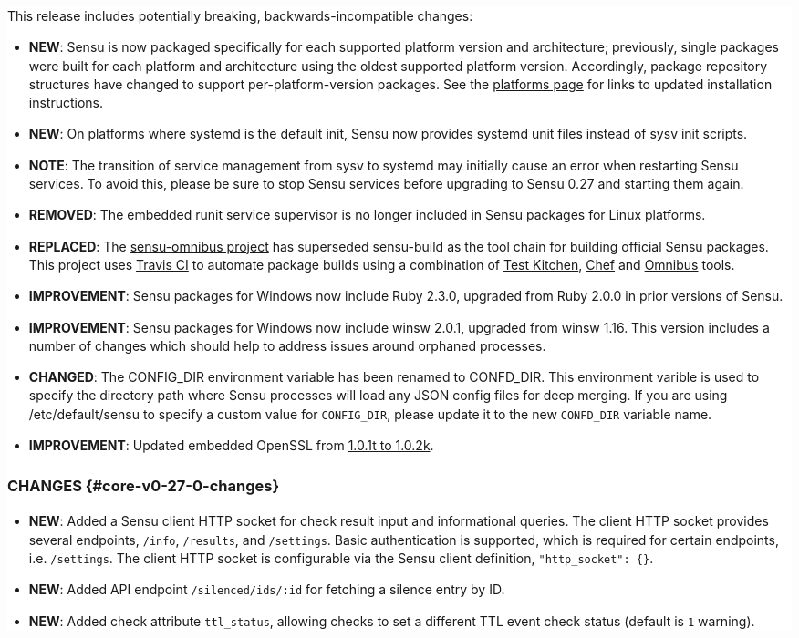 This release includes potentially breaking, backwards-incompatible changes:

- **NEW**: Sensu is now packaged specifically for each supported platform
	version and architecture; previously, single packages were built
	for each platform and architecture using the oldest supported
	platform version. Accordingly, package repository structures have
	changed to support per-platform-version packages. See the
	[platforms page][35] for links to updated installation instructions.

- **NEW**: On platforms where systemd is the default init, Sensu now
	provides systemd unit files instead of sysv init scripts.

- **NOTE**: The transition of service management from sysv to systemd may
	initially cause an error when restarting Sensu services. To
	avoid this, please be sure to stop Sensu services before
	upgrading to Sensu 0.27 and starting them again.

- **REMOVED**: The embedded runit service supervisor is no longer included
	in Sensu packages for Linux platforms.

- **REPLACED**: The [sensu-omnibus project][36] has superseded sensu-build as
	the tool chain for building official Sensu packages. This project
	uses [Travis CI][37] to automate package builds using a combination of
	[Test Kitchen][38], [Chef][39] and [Omnibus][40] tools.

- **IMPROVEMENT**: Sensu packages for Windows now include Ruby 2.3.0,
	upgraded from Ruby 2.0.0 in prior versions of Sensu.

- **IMPROVEMENT**: Sensu packages for Windows now include winsw 2.0.1,
	upgraded from winsw 1.16. This version includes a number of changes
	which should help to address issues around orphaned processes.

- **CHANGED**: The CONFIG_DIR environment variable has been renamed to
  CONFD_DIR. This environment varible is used to specify the
  directory path where Sensu processes will load any JSON
  config files for deep merging. If you are using
  /etc/default/sensu to specify a custom value for
  `CONFIG_DIR`, please update it to the new `CONFD_DIR`
  variable name.

- **IMPROVEMENT**: Updated embedded OpenSSL from [1.0.1t to 1.0.2k][sl-ssl-updates].

### CHANGES {#core-v0-27-0-changes}

- **NEW**: Added a Sensu client HTTP socket for check result input and
	informational queries. The client HTTP socket provides several
	endpoints, `/info`, `/results`, and `/settings`. Basic
	authentication is supported, which is required for certain
	endpoints, i.e. `/settings`. The client HTTP socket is
	configurable via the Sensu client definition, `"http_socket": {}`.

- **NEW**: Added API endpoint `/silenced/ids/:id` for fetching a silence
	entry by ID.

- **NEW**: Added check attribute `ttl_status`, allowing checks to set a
	different TTL event check status (default is `1` warning).


[?]: #
[github-changelog]: https://github.com/sensu/sensu/blob/master/CHANGELOG.md
[1]:  https://www.ruby-lang.org/en/news/2015/12/25/ruby-2-3-0-released/
[2]:  http://redis.io/topics/sentinel
[3]:  /sensu-core/0.29/reference/redis#redis-high-availability-configuration
[4]:  /sensu-core/0.29/reference/configuration#sensu-command-line-interfaces-and-arguments
[5]:  https://github.com/JuanitoFatas/fast-ruby
[6]:  https://github.com/eventmachine/eventmachine/blob/master/CHANGELOG.md#1201-march-15-2016
[7]:  /sensu-core/0.29/reference/aggregates
[8]:  https://uchiwa.io/
[9]:  /sensu-core/0.29/reference/events#event-data-specification
[10]: /sensu-core/0.29/api/health-and-info#health-get
[11]: https://www.w3.org/Protocols/rfc2616/rfc2616-sec10.html#sec10.4.13
[12]: https://www.w3.org/Protocols/rfc2616/rfc2616-sec10.html#sec10.5.4
[13]: /sensu-core/0.29/reference/events#event-data-specification
[14]: /sensu-core/0.29/reference/configuration#sensu-command-line-interfaces-and-arguments
[15]: /sensu-core/0.29/reference/clients#proxy-clients
[16]: /sensu-core/0.29/reference/events#check-attributes
[17]: /sensu-core/0.29/reference/checks#check-token-substitution
[18]: http://code.macournoyer.com/thin/
[19]: https://github.com/guyboertje/jrjackson
[20]: /sensu-core/0.29/api/health-and-info
[21]: /sensu-core/0.29/reference/clients#client-definition-specification
[22]: https://github.com/sensu/sensu/blob/master/CHANGELOG.md#0250---2016-06-13
[23]: /sensu-core/0.29/reference/clients#deregistration-attributes
[24]: https://github.com/alor/em-http-server
[25]: /sensu-core/0.29/reference/checks#subdue-attributes
[26]: /sensu-core/0.29/reference/handlers#subdue-attributes 
[27]: /sensu-core/0.29/reference/filters#when-attributes
[28]: /sensu-core/0.29/reference/extensions
[29]: /sensu-core/0.29/reference/aggregates
[30]: /sensu-core/0.29/reference/configuration#sensu-environment-variables
[31]: https://github.com/sensu-extensions/sensu-extensions-occurrences/
[32]: https://blog.sensu.io/deprecating-event-filtering-in-sensu-plugin-b60c7c500be3
[33]: /sensu-core/0.29/api/silenced
[34]: /sensu-core/0.29/reference/handlers#handler-attributes
[35]: /sensu-core/0.29/platforms 
[36]: https://github.com/sensu/sensu-omnibus
[37]: https://travis-ci.org
[38]: https://github.com/test-kitchen/test-kitchen
[39]: https://github.com/chef/chef
[40]: https://github.com/chef/omnibus
[41]: https://github.com/ohler55/oj
[42]: https://www.openssl.org/news/openssl-1.0.2-notes.html
[43]: https://github.com/sensu-plugins/sensu-plugin/blob/master/CHANGELOG.md#v200---2017-03-29
[44]: https://github.com/sensu-extensions/sensu-extensions-occurrences
[45]: https://github.com/sensu-extensions/sensu-extensions-check-dependencies
[46]: https://github.com/sensu-plugins/sensu-plugin/blob/master/CHANGELOG.md#v200---2017-03-29
[47]: https://github.com/sensu-extensions/sensu-extensions-occurrences
[48]: https://github.com/sensu-extensions/sensu-extensions-check-dependencies
[49]: https://github.com/sensu/sensu/blob/master/CHANGELOG.md#110---2017-09-27
[50]: https://github.com/sensu-plugins/sensu-plugin/blob/master/CHANGELOG.md#v200---2017-03-29
[51]: https://github.com/sensu-extensions/sensu-extensions-occurrences
[52]: https://github.com/sensu-extensions/sensu-extensions-check-dependencies
[53]: https://github.com/sensu/sensu/blob/master/CHANGELOG.md#111---2017-10-10
[54]: https://github.com/sensu/sensu/blob/master/CHANGELOG.md#112---2017-10-27
[55]: https://github.com/sensu/sensu/blob/master/CHANGELOG.md#113---2017-11-24
[56]: https://github.com/sensu/sensu/blob/master/CHANGELOG.md#120---2017-12-05
[gh-803]:  https://github.com/sensu/sensu/issues/803
[gh-861]:  https://github.com/sensu/sensu/issues/861
[gh-915]:  https://github.com/sensu/sensu/issues/915
[gh-1002]: https://github.com/sensu/sensu/issues/1002
[gh-1025]: https://github.com/sensu/sensu/issues/1025
[gh-1041]: https://github.com/sensu/sensu/issues/1041
[gh-1070]: https://github.com/sensu/sensu/issues/1070
[gh-1075]: https://github.com/sensu/sensu/issues/1075
[gh-1122]: https://github.com/sensu/sensu/issues/1122
[gh-1165]: https://github.com/sensu/sensu/issues/1165
[gh-1182]: https://github.com/sensu/sensu/issues/1182
[gh-1187]: https://github.com/sensu/sensu/issues/1187
[gh-1191]: https://github.com/sensu/sensu/pull/1191
[gh-1196]: https://github.com/sensu/sensu/issues/1196
[gh-1203]: https://github.com/sensu/sensu/issues/1203
[gh-1215]: https://github.com/sensu/sensu/issues/1215
[gh-1218]: https://github.com/sensu/sensu/issues/1218
[gh-1244]: https://github.com/sensu/sensu/issues/1244
[gh-1254]: https://github.com/sensu/sensu/issues/1254
[gh-1281]: https://github.com/sensu/sensu/issues/1281
[gh-1282]: https://github.com/sensu/sensu/issues/1282
[gh-1286]: https://github.com/sensu/sensu/issues/1286
[gh-1305]: https://github.com/sensu/sensu/pull/1305
[gh-1317]: https://github.com/sensu/sensu/issues/1317
[gh-1321]: https://github.com/sensu/sensu/issues/1321
[gh-1322]: https://github.com/sensu/sensu/issues/1322
[gh-1327]: https://github.com/sensu/sensu/issues/1327
[gh-1339]: https://github.com/sensu/sensu/issues/1339
[gh-1340]: https://github.com/sensu/sensu/issues/1340
[gh-1342]: https://github.com/sensu/sensu/issues/1342
[gh-1356]: https://github.com/sensu/sensu/issues/1356
[gh-1358]: https://github.com/sensu/sensu/pull/1358
[gh-1360]: https://github.com/sensu/sensu/issues/1360
[gh-1361]: https://github.com/sensu/sensu/issues/1361
[gh-1362]: https://github.com/sensu/sensu/issues/1362
[gh-1367]: https://github.com/sensu/sensu/pull/1367
[gh-1368]: https://github.com/sensu/sensu/issues/1368
[gh-1370]: https://github.com/sensu/sensu/pull/1370
[gh-1372]: https://github.com/sensu/sensu/pull/1372
[gh-1379]: https://github.com/sensu/sensu/pull/1379
[gh-1384]: https://github.com/sensu/sensu/pull/1384
[gh-1394]: https://github.com/sensu/sensu/pull/1394
[gh-1405]: https://github.com/sensu/sensu/issues/1405
[gh-1411]: https://github.com/sensu/sensu/pull/1411
[gh-1415]: https://github.com/sensu/sensu/pull/1415
[gh-1416]: https://github.com/sensu/sensu/issues/1416
[gh-1417]: https://github.com/sensu/sensu/pull/1417
[gh-1419]: https://github.com/sensu/sensu/pull/1419
[gh-1427]: https://github.com/sensu/sensu/pull/1427
[gh-1428]: https://github.com/sensu/sensu/pull/1428
[sl-ssl-updates]: ../installation/upgrading/#tls-ssl-changes